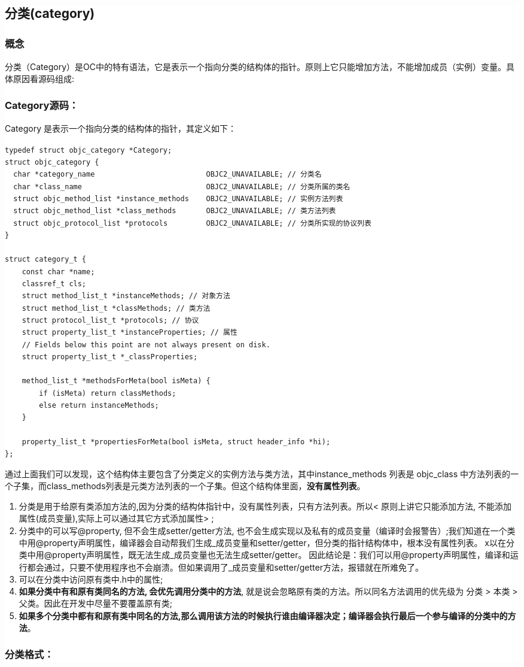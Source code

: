 
## 分类(category)

### 概念

分类（Category）是OC中的特有语法，它是表示一个指向分类的结构体的指针。原则上它只能增加方法，不能增加成员（实例）变量。具体原因看源码组成:

### Category源码：

Category 是表示一个指向分类的结构体的指针，其定义如下：

```objc
typedef struct objc_category *Category;
struct objc_category {
  char *category_name                          OBJC2_UNAVAILABLE; // 分类名
  char *class_name                             OBJC2_UNAVAILABLE; // 分类所属的类名
  struct objc_method_list *instance_methods    OBJC2_UNAVAILABLE; // 实例方法列表
  struct objc_method_list *class_methods       OBJC2_UNAVAILABLE; // 类方法列表
  struct objc_protocol_list *protocols         OBJC2_UNAVAILABLE; // 分类所实现的协议列表
}

struct category_t {
    const char *name;
    classref_t cls;
    struct method_list_t *instanceMethods; // 对象方法
    struct method_list_t *classMethods; // 类方法
    struct protocol_list_t *protocols; // 协议
    struct property_list_t *instanceProperties; // 属性
    // Fields below this point are not always present on disk.
    struct property_list_t *_classProperties;

    method_list_t *methodsForMeta(bool isMeta) {
        if (isMeta) return classMethods;
        else return instanceMethods;
    }

    property_list_t *propertiesForMeta(bool isMeta, struct header_info *hi);
};

```

通过上面我们可以发现，这个结构体主要包含了分类定义的实例方法与类方法，其中instance_methods 列表是 objc_class 中方法列表的一个子集，而class_methods列表是元类方法列表的一个子集。但这个结构体里面，**没有属性列表**。

1. 分类是用于给原有类添加方法的,因为分类的结构体指针中，没有属性列表，只有方法列表。所以< 原则上讲它只能添加方法, 不能添加属性(成员变量),实际上可以通过其它方式添加属性> ;
2. 分类中的可以写@property, 但不会生成setter/getter方法, 也不会生成实现以及私有的成员变量（编译时会报警告）;我们知道在一个类中用@property声明属性，编译器会自动帮我们生成_成员变量和setter/getter，但分类的指针结构体中，根本没有属性列表。 x以在分类中用@property声明属性，既无法生成_成员变量也无法生成setter/getter。
因此结论是：我们可以用@property声明属性，编译和运行都会通过，只要不使用程序也不会崩溃。但如果调用了_成员变量和setter/getter方法，报错就在所难免了。
3. 可以在分类中访问原有类中.h中的属性;
4. **如果分类中有和原有类同名的方法, 会优先调用分类中的方法**, 就是说会忽略原有类的方法。所以同名方法调用的优先级为 分类 > 本类 > 父类。因此在开发中尽量不要覆盖原有类;
5. **如果多个分类中都有和原有类中同名的方法,那么调用该方法的时候执行谁由编译器决定；编译器会执行最后一个参与编译的分类中的方法**。

### 分类格式：
